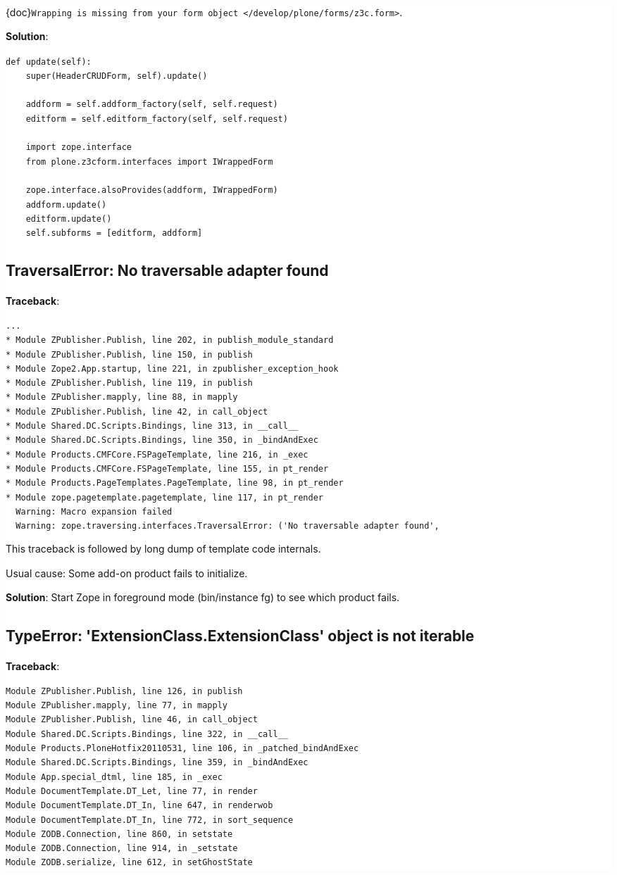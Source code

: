 {doc}`Wrapping is missing from your form object </develop/plone/forms/z3c.form>`.

**Solution**:

```
def update(self):
    super(HeaderCRUDForm, self).update()

    addform = self.addform_factory(self, self.request)
    editform = self.editform_factory(self, self.request)

    import zope.interface
    from plone.z3cform.interfaces import IWrappedForm

    zope.interface.alsoProvides(addform, IWrappedForm)
    addform.update()
    editform.update()
    self.subforms = [editform, addform]
```

## TraversalError: No traversable adapter found

**Traceback**:

```
...
* Module ZPublisher.Publish, line 202, in publish_module_standard
* Module ZPublisher.Publish, line 150, in publish
* Module Zope2.App.startup, line 221, in zpublisher_exception_hook
* Module ZPublisher.Publish, line 119, in publish
* Module ZPublisher.mapply, line 88, in mapply
* Module ZPublisher.Publish, line 42, in call_object
* Module Shared.DC.Scripts.Bindings, line 313, in __call__
* Module Shared.DC.Scripts.Bindings, line 350, in _bindAndExec
* Module Products.CMFCore.FSPageTemplate, line 216, in _exec
* Module Products.CMFCore.FSPageTemplate, line 155, in pt_render
* Module Products.PageTemplates.PageTemplate, line 98, in pt_render
* Module zope.pagetemplate.pagetemplate, line 117, in pt_render
  Warning: Macro expansion failed
  Warning: zope.traversing.interfaces.TraversalError: ('No traversable adapter found',
```

This traceback is followed by long dump of template code internals.

Usual cause: Some add-on product fails to initialize.

**Solution**: Start Zope in foreground mode (bin/instance fg) to see which product fails.

## TypeError: 'ExtensionClass.ExtensionClass' object is not iterable

**Traceback**:

```
Module ZPublisher.Publish, line 126, in publish
Module ZPublisher.mapply, line 77, in mapply
Module ZPublisher.Publish, line 46, in call_object
Module Shared.DC.Scripts.Bindings, line 322, in __call__
Module Products.PloneHotfix20110531, line 106, in _patched_bindAndExec
Module Shared.DC.Scripts.Bindings, line 359, in _bindAndExec
Module App.special_dtml, line 185, in _exec
Module DocumentTemplate.DT_Let, line 77, in render
Module DocumentTemplate.DT_In, line 647, in renderwob
Module DocumentTemplate.DT_In, line 772, in sort_sequence
Module ZODB.Connection, line 860, in setstate
Module ZODB.Connection, line 914, in _setstate
Module ZODB.serialize, line 612, in setGhostState
```